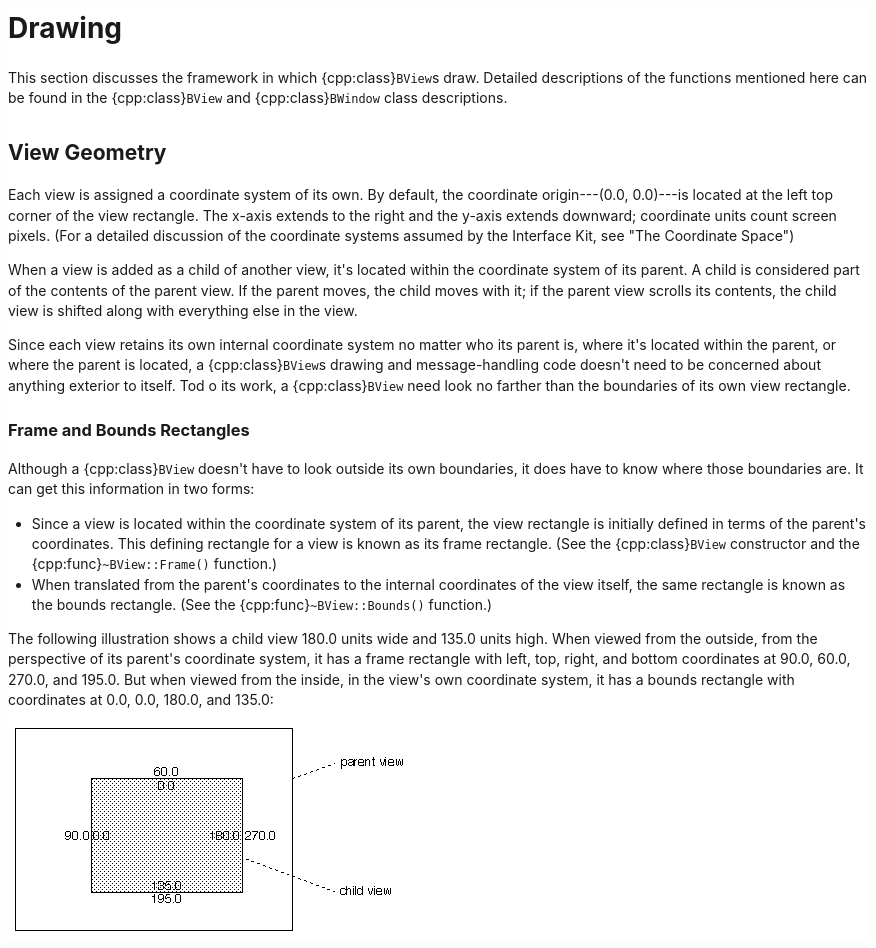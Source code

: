 # Drawing

This section discusses the framework in which {cpp:class}`BView`s draw. Detailed descriptions of the
functions mentioned here can be found in the {cpp:class}`BView` and {cpp:class}`BWindow` class
descriptions.

## View Geometry

Each view is assigned a coordinate system of its own. By default, the coordinate origin---(0.0,
0.0)---is located at the left top corner of the view rectangle. The x-axis extends to the right and
the y-axis extends downward; coordinate units count screen pixels. (For a detailed discussion of the
coordinate systems assumed by the Interface Kit, see "The Coordinate Space")

When a view is added as a child of another view, it's located within the coordinate system of its
parent. A child is considered part of the contents of the parent view. If the parent moves, the
child moves with it; if the parent view scrolls its contents, the child view is shifted along with
everything else in the view.

Since each view retains its own internal coordinate system no matter who its parent is, where it's
located within the parent, or where the parent is located, a {cpp:class}`BView`s drawing and
message-handling code doesn't need to be concerned about anything exterior to itself. Tod o its
work, a {cpp:class}`BView` need look no farther than the boundaries of its own view rectangle.

### Frame and Bounds Rectangles

Although a {cpp:class}`BView` doesn't have to look outside its own boundaries, it does have to know
where those boundaries are. It can get this information in two forms:

- Since a view is located within the coordinate system of its parent, the view rectangle is
  initially defined in terms of the parent's coordinates. This defining rectangle for a view is
  known as its frame rectangle. (See the {cpp:class}`BView` constructor and the
  {cpp:func}`~BView::Frame()` function.)
- When translated from the parent's coordinates to the internal coordinates of the view itself, the
  same rectangle is known as the bounds rectangle. (See the {cpp:func}`~BView::Bounds()` function.)

The following illustration shows a child view 180.0 units wide and 135.0 units high. When viewed
from the outside, from the perspective of its parent's coordinate system, it has a frame rectangle
with left, top, right, and bottom coordinates at 90.0, 60.0, 270.0, and 195.0. But when viewed from
the inside, in the view's own coordinate system, it has a bounds rectangle with coordinates at 0.0,
0.0, 180.0, and 135.0:

![Frame Bounds](/kits/interface//frame_bounds.png)
